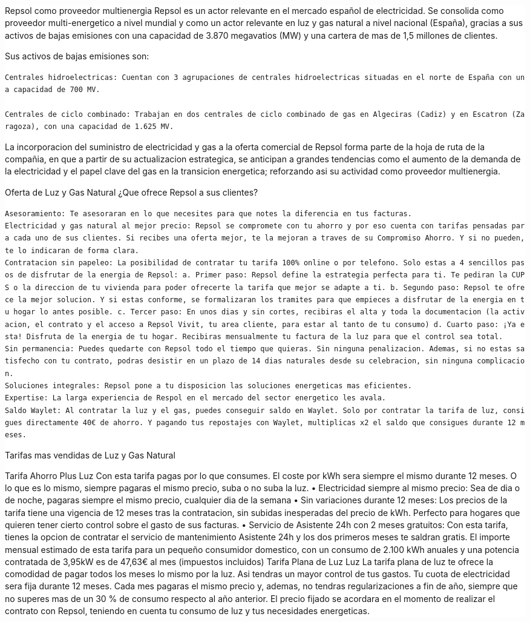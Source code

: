 Repsol como proveedor multienergia Repsol es un actor relevante en el mercado español de electricidad. Se consolida como proveedor multi-energetico a nivel mundial y como un actor relevante en luz y gas natural a nivel nacional (España), gracias a sus activos de bajas emisiones con una capacidad de 3.870 megavatios (MW) y una cartera de mas de 1,5 millones de clientes.

Sus activos de bajas emisiones son:

    Centrales hidroelectricas: Cuentan con 3 agrupaciones de centrales hidroelectricas situadas en el norte de España con una capacidad de 700 MV.

    Centrales de ciclo combinado: Trabajan en dos centrales de ciclo combinado de gas en Algeciras (Cadiz) y en Escatron (Zaragoza), con una capacidad de 1.625 MV.

La incorporacion del suministro de electricidad y gas a la oferta comercial de Repsol forma parte de la hoja de ruta de la compañia, en que a partir de su actualizacion estrategica, se anticipan a grandes tendencias como el aumento de la demanda de la electricidad y el papel clave del gas en la transicion energetica; reforzando asi su actividad como proveedor multienergia.

Oferta de Luz y Gas Natural ¿Que ofrece Repsol a sus clientes?

    Asesoramiento: Te asesoraran en lo que necesites para que notes la diferencia en tus facturas.
    Electricidad y gas natural al mejor precio: Repsol se compromete con tu ahorro y por eso cuenta con tarifas pensadas para cada uno de sus clientes. Si recibes una oferta mejor, te la mejoran a traves de su Compromiso Ahorro. Y si no pueden, te lo indicaran de forma clara.
    Contratacion sin papeleo: La posibilidad de contratar tu tarifa 100% online o por telefono. Solo estas a 4 sencillos pasos de disfrutar de la energia de Repsol: a. Primer paso: Repsol define la estrategia perfecta para ti. Te pediran la CUPS o la direccion de tu vivienda para poder ofrecerte la tarifa que mejor se adapte a ti. b. Segundo paso: Repsol te ofrece la mejor solucion. Y si estas conforme, se formalizaran los tramites para que empieces a disfrutar de la energia en tu hogar lo antes posible. c. Tercer paso: En unos dias y sin cortes, recibiras el alta y toda la documentacion (la activacion, el contrato y el acceso a Repsol Vivit, tu area cliente, para estar al tanto de tu consumo) d. Cuarto paso: ¡Ya esta! Disfruta de la energia de tu hogar. Recibiras mensualmente tu factura de la luz para que el control sea total.
    Sin permanencia: Puedes quedarte con Repsol todo el tiempo que quieras. Sin ninguna penalizacion. Ademas, si no estas satisfecho con tu contrato, podras desistir en un plazo de 14 dias naturales desde su celebracion, sin ninguna complicacion.
    Soluciones integrales: Repsol pone a tu disposicion las soluciones energeticas mas eficientes.
    Expertise: La larga experiencia de Respol en el mercado del sector energetico les avala.
    Saldo Waylet: Al contratar la luz y el gas, puedes conseguir saldo en Waylet. Solo por contratar la tarifa de luz, consigues directamente 40€ de ahorro. Y pagando tus repostajes con Waylet, multiplicas x2 el saldo que consigues durante 12 meses.

Tarifas mas vendidas de Luz y Gas Natural

Tarifa Ahorro Plus Luz Con esta tarifa pagas por lo que consumes. El coste por kWh sera siempre el mismo durante 12 meses. O lo que es lo mismo, siempre pagaras el mismo precio, suba o no suba la luz. • Electricidad siempre al mismo precio: Sea de dia o de noche, pagaras siempre el mismo precio, cualquier dia de la semana • Sin variaciones durante 12 meses: Los precios de la tarifa tiene una vigencia de 12 meses tras la contratacion, sin subidas inesperadas del precio de kWh. Perfecto para hogares que quieren tener cierto control sobre el gasto de sus facturas. • Servicio de Asistente 24h con 2 meses gratuitos: Con esta tarifa, tienes la opcion de contratar el servicio de mantenimiento Asistente 24h y los dos primeros meses te saldran gratis. El importe mensual estimado de esta tarifa para un pequeño consumidor domestico, con un consumo de 2.100 kWh anuales y una potencia contratada de 3,95kW es de 47,63€ al mes (impuestos incluidos) Tarifa Plana de Luz Luz La tarifa plana de luz te ofrece la comodidad de pagar todos los meses lo mismo por la luz. Asi tendras un mayor control de tus gastos. Tu cuota de electricidad sera fija durante 12 meses. Cada mes pagaras el mismo precio y, ademas, no tendras regularizaciones a fin de año, siempre que no superes mas de un 30 % de consumo respecto al año anterior. El precio fijado se acordara en el momento de realizar el contrato con Repsol, teniendo en cuenta tu consumo de luz y tus necesidades energeticas.
